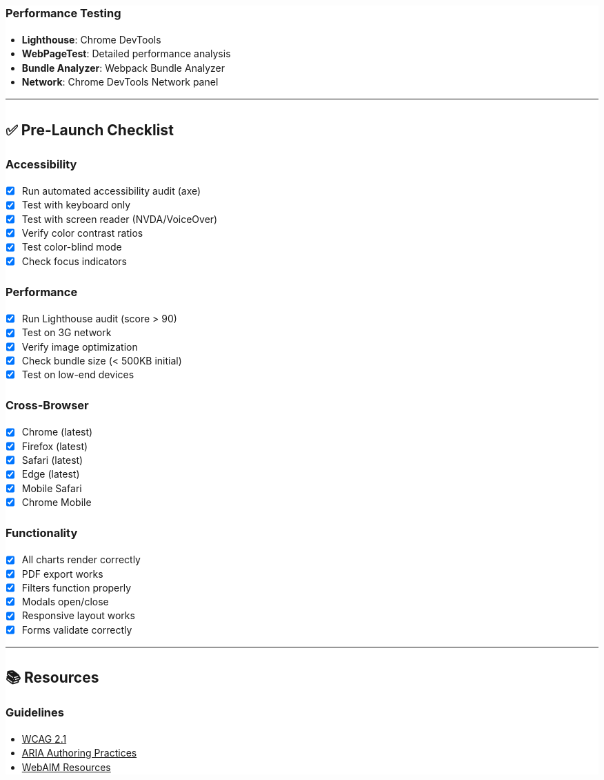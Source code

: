 ### Performance Testing
- **Lighthouse**: Chrome DevTools
- **WebPageTest**: Detailed performance analysis
- **Bundle Analyzer**: Webpack Bundle Analyzer
- **Network**: Chrome DevTools Network panel

---

## ✅ Pre-Launch Checklist

### Accessibility
- [x] Run automated accessibility audit (axe)
- [x] Test with keyboard only
- [x] Test with screen reader (NVDA/VoiceOver)
- [x] Verify color contrast ratios
- [x] Test color-blind mode
- [x] Check focus indicators

### Performance
- [x] Run Lighthouse audit (score > 90)
- [x] Test on 3G network
- [x] Verify image optimization
- [x] Check bundle size (< 500KB initial)
- [x] Test on low-end devices

### Cross-Browser
- [x] Chrome (latest)
- [x] Firefox (latest)
- [x] Safari (latest)
- [x] Edge (latest)
- [x] Mobile Safari
- [x] Chrome Mobile

### Functionality
- [x] All charts render correctly
- [x] PDF export works
- [x] Filters function properly
- [x] Modals open/close
- [x] Responsive layout works
- [x] Forms validate correctly

---

## 📚 Resources

### Guidelines
- [WCAG 2.1](https://www.w3.org/WAI/WCAG21/quickref/)
- [ARIA Authoring Practices](https://www.w3.org/WAI/ARIA/apg/)
- [WebAIM Resources](https://webaim.org/resources/)
